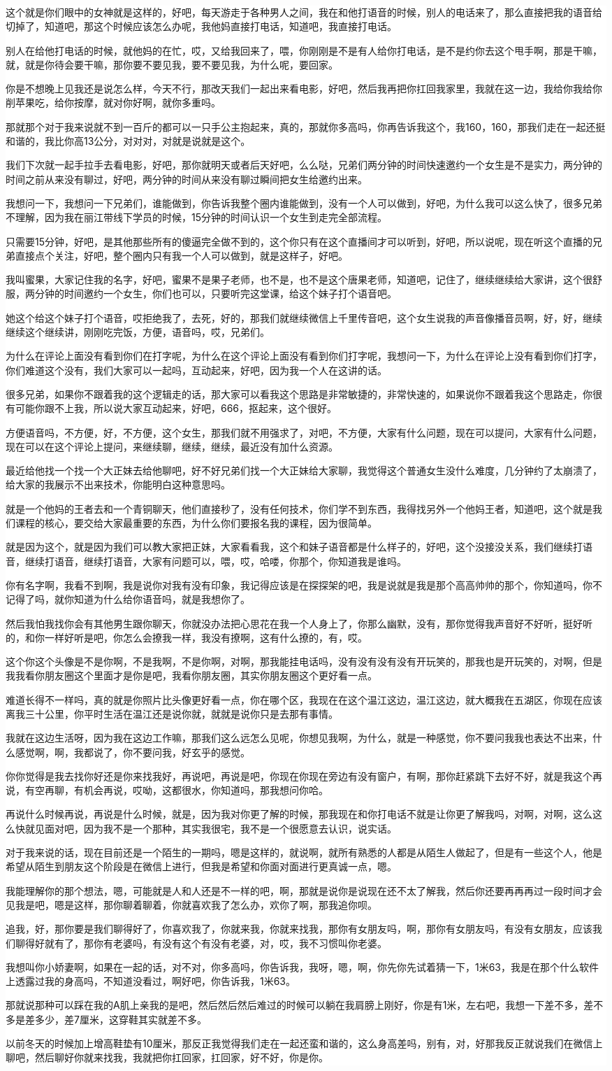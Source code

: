 这个就是你们眼中的女神就是这样的，好吧，每天游走于各种男人之间，我在和他打语音的时候，别人的电话来了，那么直接把我的语音给切掉了，知道吧，那这个时候应该怎么办呢，我他妈直接打电话，知道吧，我直接打电话。

别人在给他打电话的时候，就他妈的在忙，哎，又给我回来了，喂，你刚刚是不是有人给你打电话，是不是约你去这个甩手啊，那是干嘛，就，就是你待会要干嘛，那你要不要见我，要不要见我，为什么呢，要回家。

你是不想晚上见我还是说怎么样，今天不行，那改天我们一起出来看电影，好吧，然后我再把你扛回我家里，我就在这一边，我给你我给你削苹果吃，给你按摩，就对你好啊，就你多重吗。

那就那个对于我来说就不到一百斤的都可以一只手公主抱起来，真的，那就你多高吗，你再告诉我这个，我160，160，那我们走在一起还挺和谐的，我比你高13公分，对对对，对就是说就是这个。

我们下次就一起手拉手去看电影，好吧，那你就明天或者后天好吧，么么哒，兄弟们两分钟的时间快速邀约一个女生是不是实力，两分钟的时间之前从来没有聊过，好吧，两分钟的时间从来没有聊过瞬间把女生给邀约出来。

我想问一下，我想问一下兄弟们，谁能做到，你告诉我整个圈内谁能做到，没有一个人可以做到，好吧，为什么我可以这么快了，很多兄弟不理解，因为我在丽江带线下学员的时候，15分钟的时间认识一个女生到走完全部流程。

只需要15分钟，好吧，是其他那些所有的傻逼完全做不到的，这个你只有在这个直播间才可以听到，好吧，所以说呢，现在听这个直播的兄弟直接点个关注，好吧，整个圈内只有我一个人可以做到，就是这样子，好吧。

我叫蜜果，大家记住我的名字，好吧，蜜果不是果子老师，也不是，也不是这个唐果老师，知道吧，记住了，继续继续给大家讲，这个很舒服，两分钟的时间邀约一个女生，你们也可以，只要听完这堂课，给这个妹子打个语音吧。

她这个给这个妹子打个语音，哎拒绝我了，去死，好的，那我们就继续微信上千里传音吧，这个女生说我的声音像播音员啊，好，好，继续继续这个继续讲，刚刚吃完饭，方便，语音吗，哎，兄弟们。

为什么在评论上面没有看到你们在打字呢，为什么在这个评论上面没有看到你们打字呢，我想问一下，为什么在评论上没有看到你们打字，你们难道这个没有，我们大家可以一起吗，互动起来，好吧，因为我一个人在这讲的话。

很多兄弟，如果你不跟着我的这个逻辑走的话，那大家可以看我这个思路是非常敏捷的，非常快速的，如果说你不跟着我这个思路走，你很有可能你跟不上我，所以说大家互动起来，好吧，666，抠起来，这个很好。

方便语音吗，不方便，好，不方便，这个女生，那我们就不用强求了，对吧，不方便，大家有什么问题，现在可以提问，大家有什么问题，现在可以在这个评论上提问，来继续聊，继续，继续，最近没有加什么资源。

最近给他找一个找一个大正妹去给他聊吧，好不好兄弟们找一个大正妹给大家聊，我觉得这个普通女生没什么难度，几分钟约了太崩溃了，给大家的我展示不出来技术，你能明白这种意思吗。

就是一个他妈的王者去和一个青铜聊天，他们直接秒了，没有任何技术，你们学不到东西，我得找另外一个他妈王者，知道吧，这个就是我们课程的核心，要交给大家最重要的东西，为什么你们要报名我的课程，因为很简单。

就是因为这个，就是因为我们可以教大家把正妹，大家看看我，这个和妹子语音都是什么样子的，好吧，这个没接没关系，我们继续打语音，继续打语音，继续打语音，大家有问题可以，喂，哎，哈喽，你那个，你知道我是谁吗。

你有名字啊，我看不到啊，我是说你对我有没有印象，我记得应该是在探探架的吧，我是说就是我是那个高高帅帅的那个，你知道吗，你不记得了吗，就你知道为什么给你语音吗，就是我想你了。

然后我怕我找你会有其他男生跟你聊天，你就没办法把心思花在我一个人身上了，你那么幽默，没有，那你觉得我声音好不好听，挺好听的，和你一样好听是吧，你怎么会撩我一样，我没有撩啊，这有什么撩的，有，哎。

这个你这个头像是不是你啊，不是我啊，不是你啊，对啊，那我能挂电话吗，没有没有没有没有开玩笑的，那我也是开玩笑的，对啊，但是我我看你朋友圈这个里面才是你是吧，我看你朋友圈，其实你朋友圈这个更好看一点。

难道长得不一样吗，真的就是你照片比头像更好看一点，你在哪个区，我现在在这个温江这边，温江这边，就大概我在五湖区，你现在应该离我三十公里，你平时生活在温江还是说你就，就就是说你只是去那有事情。

我就在这边生活呀，因为我在这边工作嘛，那我们这么远怎么见呢，你想见我啊，为什么，就是一种感觉，你不要问我我也表达不出来，什么感觉啊，啊，我都说了，你不要问我，好玄乎的感觉。

你你觉得是我去找你好还是你来找我好，再说吧，再说是吧，你现在你现在旁边有没有窗户，有啊，那你赶紧跳下去好不好，就是我这个再说，有空再聊，有机会再说，哎呦，这都很水，你知道吗，那我想问你哈。

再说什么时候再说，再说是什么时候，就是，因为我对你更了解的时候，那我现在和你打电话不就是让你更了解我吗，对啊，对啊，这么这么快就见面对吧，因为我不是一个那种，其实我很宅，我不是一个很愿意去认识，说实话。

对于我来说的话，现在目前还是一个陌生的一期吗，嗯是这样的，就说啊，就所有熟悉的人都是从陌生人做起了，但是有一些这个人，他是希望从陌生到朋友这个阶段是在微信上进行，但我是希望和你面对面进行更真诚一点，嗯。

我能理解你的那个想法，嗯，可能就是人和人还是不一样的吧，啊，那就是说你是说现在还不太了解我，然后你还要再再再过一段时间才会见我是吧，嗯是这样，那你聊着聊着，你就喜欢我了怎么办，欢你了啊，那我追你呗。

追我，好，那你要是我们聊得好了，你喜欢我了，你就来我，你就来找我，那你有女朋友吗，啊，那你有女朋友吗，有没有女朋友，应该我们聊得好就有了，那你有老婆吗，有没有这个有没有老婆，对，哎，我不习惯叫你老婆。

我想叫你小娇妻啊，如果在一起的话，对不对，你多高吗，你告诉我，我呀，嗯，啊，你先你先试着猜一下，1米63，我是在那个什么软件上透露过我的身高吗，不知道没看过，啊好吧，你告诉我，1米63。

那就说那种可以踩在我的A肌上亲我的是吧，然后然后然后难过的时候可以躺在我肩膀上刚好，你是有1米，左右吧，我想一下差不多，差不多是差多少，差7厘米，这穿鞋其实就差不多。

以前冬天的时候加上增高鞋垫有10厘米，那反正我觉得我们走在一起还蛮和谐的，这么身高差吗，别有，对，好那我反正就说我们在微信上聊吧，然后聊好你就来找我，我就把你扛回家，扛回家，好不好，你是你。

